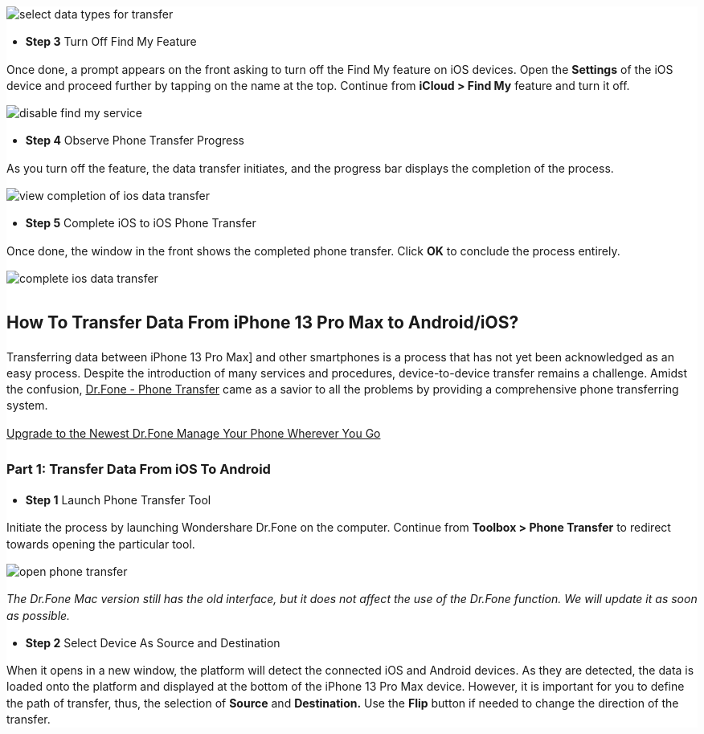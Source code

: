 ![select data types for transfer](https://images.wondershare.com/drfone/guide/transfer-ios-to-ios-2.png)

- **Step 3** Turn Off Find My Feature

Once done, a prompt appears on the front asking to turn off the Find My feature on iOS devices. Open the **Settings** of the iOS device and proceed further by tapping on the name at the top. Continue from **iCloud > Find My** feature and turn it off.

![disable find my service](https://images.wondershare.com/drfone/guide/transfer-ios-to-ios-3.png)

- **Step 4** Observe Phone Transfer Progress

As you turn off the feature, the data transfer initiates, and the progress bar displays the completion of the process.

![view completion of ios data transfer](https://images.wondershare.com/drfone/guide/transfer-ios-to-ios-4.png)

- **Step 5** Complete iOS to iOS Phone Transfer

Once done, the window in the front shows the completed phone transfer. Click **OK** to conclude the process entirely.

![complete ios data transfer](https://images.wondershare.com/drfone/guide/transfer-ios-to-ios-5.png)

## How To Transfer Data From iPhone 13 Pro Max to Android/iOS?

Transferring data between iPhone 13 Pro Max] and other smartphones is a process that has not yet been acknowledged as an easy process. Despite the introduction of many services and procedures, device-to-device transfer remains a challenge. Amidst the confusion, [Dr.Fone - Phone Transfer](https://tools.techidaily.com/wondershare/drfone/phone-switch/) came as a savior to all the problems by providing a comprehensive phone transferring system.

<iframe width="100%" height="450" src="https://www.youtube.com/embed/_Fhd5Vugoek" frameborder="0" allowfullscreen=""></iframe>

[Upgrade to the Newest Dr.Fone Manage Your Phone Wherever You Go](https://secure.2checkout.com/order/checkout.php?PRODS=4719745&QTY=1&AFFILIATE=108875&CART=1)

### Part 1: Transfer Data From iOS To Android

- **Step 1** Launch Phone Transfer Tool

Initiate the process by launching Wondershare Dr.Fone on the computer. Continue from **Toolbox > Phone Transfer** to redirect towards opening the particular tool.

![open phone transfer](https://images.wondershare.com/drfone/guide/drfone-home.png)

_The Dr.Fone Mac version still has the old interface, but it does not affect the use of the Dr.Fone function. We will update it as soon as possible._

- **Step 2** Select Device As Source and Destination

When it opens in a new window, the platform will detect the connected iOS and Android devices. As they are detected, the data is loaded onto the platform and displayed at the bottom of the iPhone 13 Pro Max device. However, it is important for you to define the path of transfer, thus, the selection of **Source** and **Destination.** Use the **Flip** button if needed to change the direction of the transfer.
